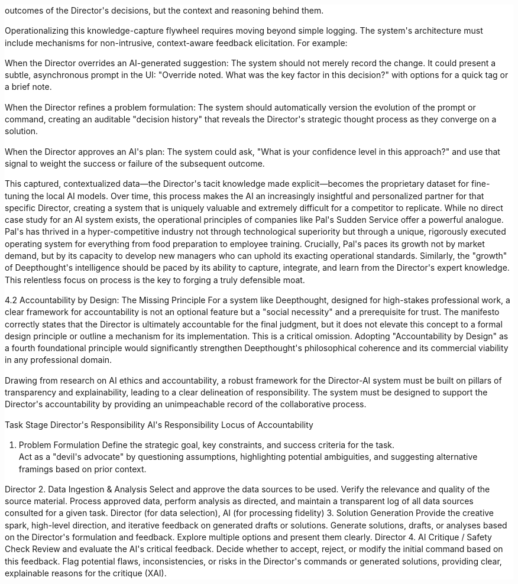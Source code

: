 outcomes of the Director's decisions, but the context and reasoning behind them.

Operationalizing this knowledge-capture flywheel requires moving beyond simple logging. The system's architecture must include mechanisms for non-intrusive, context-aware feedback elicitation. For example:

When the Director overrides an AI-generated suggestion: The system should not merely record the change. It could present a subtle, asynchronous prompt in the UI: "Override noted. What was the key factor in this decision?" with options for a quick tag or a brief note.

When the Director refines a problem formulation: The system should automatically version the evolution of the prompt or command, creating an auditable "decision history" that reveals the Director's strategic thought process as they converge on a solution.

When the Director approves an AI's plan: The system could ask, "What is your confidence level in this approach?" and use that signal to weight the success or failure of the subsequent outcome.

This captured, contextualized data—the Director's tacit knowledge made explicit—becomes the proprietary dataset for fine-tuning the local AI models. Over time, this process makes the AI an increasingly insightful and personalized partner for that specific Director, creating a system that is uniquely valuable and extremely difficult for a competitor to replicate. While no direct case study for an AI system exists, the operational principles of companies like Pal's Sudden Service offer a powerful analogue. Pal's has thrived in a hyper-competitive industry not through technological superiority but through a unique, rigorously executed operating system for everything from food preparation to employee training. Crucially, Pal's paces its growth not by market demand, but by its capacity to develop new managers who can uphold its exacting operational standards. Similarly, the "growth" of Deepthought's intelligence should be paced by its ability to capture, integrate, and learn from the Director's expert knowledge. This relentless focus on process is the key to forging a truly defensible moat.

4.2 Accountability by Design: The Missing Principle
For a system like Deepthought, designed for high-stakes professional work, a clear framework for accountability is not an optional feature but a "social necessity" and a prerequisite for trust. The manifesto correctly states that the Director is ultimately accountable for the final judgment, but it does not elevate this concept to a formal design principle or outline a mechanism for its implementation. This is a critical omission. Adopting "Accountability by Design" as a fourth foundational principle would significantly strengthen Deepthought's philosophical coherence and its commercial viability in any professional domain.

Drawing from research on AI ethics and accountability, a robust framework for the Director-AI system must be built on pillars of transparency and explainability, leading to a clear delineation of responsibility. The system must be designed to support the Director's accountability by providing an unimpeachable record of the collaborative process.

Task Stage	Director's Responsibility	AI's Responsibility	Locus of Accountability
1. Problem Formulation	Define the strategic goal, key constraints, and success criteria for the task.	
Act as a "devil's advocate" by questioning assumptions, highlighting potential ambiguities, and suggesting alternative framings based on prior context.

Director
2. Data Ingestion & Analysis	Select and approve the data sources to be used. Verify the relevance and quality of the source material.	Process approved data, perform analysis as directed, and maintain a transparent log of all data sources consulted for a given task.	Director (for data selection), AI (for processing fidelity)
3. Solution Generation	Provide the creative spark, high-level direction, and iterative feedback on generated drafts or solutions.	Generate solutions, drafts, or analyses based on the Director's formulation and feedback. Explore multiple options and present them clearly.	Director
4. AI Critique / Safety Check	Review and evaluate the AI's critical feedback. Decide whether to accept, reject, or modify the initial command based on this feedback.	
Flag potential flaws, inconsistencies, or risks in the Director's commands or generated solutions, providing clear, explainable reasons for the critique (XAI).
